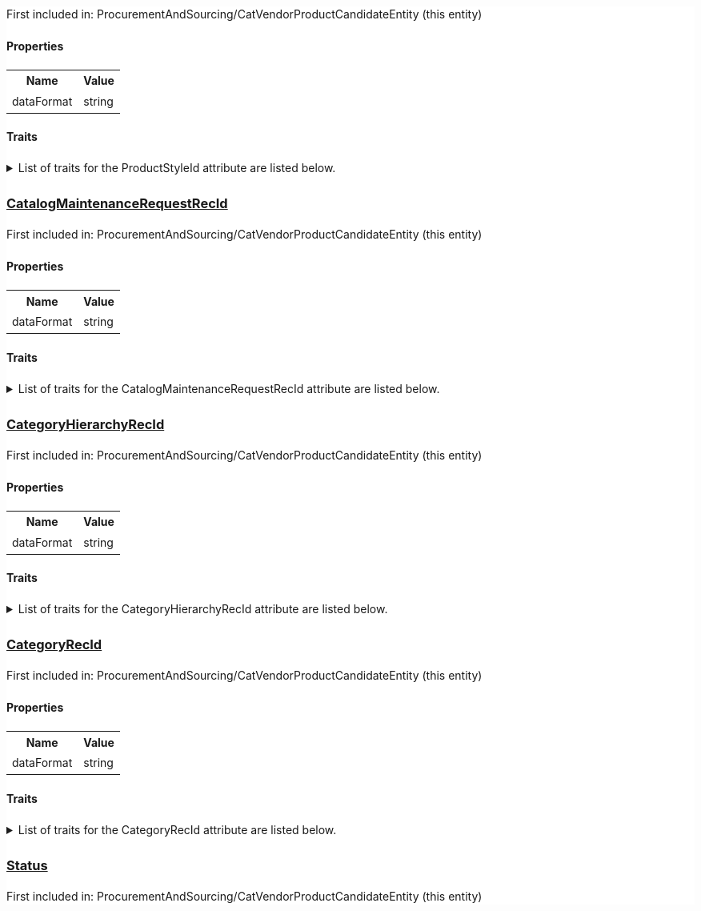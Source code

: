 First included in: ProcurementAndSourcing/CatVendorProductCandidateEntity (this entity)  

#### Properties

<table><tr><th>Name</th><th>Value</th></tr><tr><td>dataFormat</td><td>string</td></tr></table>

#### Traits

<details><summary>List of traits for the ProductStyleId attribute are listed below.</summary></details>

### <a href=#CatalogMaintenanceRequestRecId name="CatalogMaintenanceRequestRecId">CatalogMaintenanceRequestRecId</a>

First included in: ProcurementAndSourcing/CatVendorProductCandidateEntity (this entity)  

#### Properties

<table><tr><th>Name</th><th>Value</th></tr><tr><td>dataFormat</td><td>string</td></tr></table>

#### Traits

<details><summary>List of traits for the CatalogMaintenanceRequestRecId attribute are listed below.</summary></details>

### <a href=#CategoryHierarchyRecId name="CategoryHierarchyRecId">CategoryHierarchyRecId</a>

First included in: ProcurementAndSourcing/CatVendorProductCandidateEntity (this entity)  

#### Properties

<table><tr><th>Name</th><th>Value</th></tr><tr><td>dataFormat</td><td>string</td></tr></table>

#### Traits

<details><summary>List of traits for the CategoryHierarchyRecId attribute are listed below.</summary></details>

### <a href=#CategoryRecId name="CategoryRecId">CategoryRecId</a>

First included in: ProcurementAndSourcing/CatVendorProductCandidateEntity (this entity)  

#### Properties

<table><tr><th>Name</th><th>Value</th></tr><tr><td>dataFormat</td><td>string</td></tr></table>

#### Traits

<details><summary>List of traits for the CategoryRecId attribute are listed below.</summary></details>

### <a href=#Status name="Status">Status</a>

First included in: ProcurementAndSourcing/CatVendorProductCandidateEntity (this entity)  
